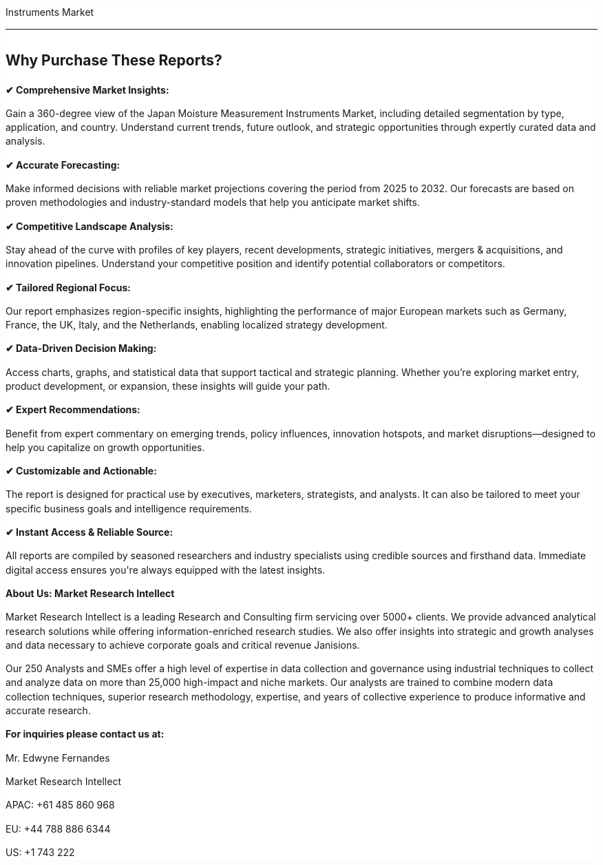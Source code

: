 Instruments Market</a></span></p></blockquote><hr /><h2>Why Purchase These Reports?</h2><p><strong>✔ Comprehensive Market Insights:</strong></p><p>Gain a 360-degree view of the Japan Moisture Measurement Instruments Market, including detailed segmentation by type, application, and country. Understand current trends, future outlook, and strategic opportunities through expertly curated data and analysis.</p><p><strong>✔ Accurate Forecasting:</strong></p><p>Make informed decisions with reliable market projections covering the period from 2025 to 2032. Our forecasts are based on proven methodologies and industry-standard models that help you anticipate market shifts.</p><p><strong>✔ Competitive Landscape Analysis:</strong></p><p>Stay ahead of the curve with profiles of key players, recent developments, strategic initiatives, mergers &amp; acquisitions, and innovation pipelines. Understand your competitive position and identify potential collaborators or competitors.</p><p><strong>✔ Tailored Regional Focus:</strong></p><p>Our report emphasizes region-specific insights, highlighting the performance of major European markets such as Germany, France, the UK, Italy, and the Netherlands, enabling localized strategy development.</p><p><strong>✔ Data-Driven Decision Making:</strong></p><p>Access charts, graphs, and statistical data that support tactical and strategic planning. Whether you&rsquo;re exploring market entry, product development, or expansion, these insights will guide your path.</p><p><strong>✔ Expert Recommendations:</strong></p><p>Benefit from expert commentary on emerging trends, policy influences, innovation hotspots, and market disruptions&mdash;designed to help you capitalize on growth opportunities.</p><p><strong>✔ Customizable and Actionable:</strong></p><p>The report is designed for practical use by executives, marketers, strategists, and analysts. It can also be tailored to meet your specific business goals and intelligence requirements.</p><p><strong>✔ Instant Access &amp; Reliable Source:</strong></p><p>All reports are compiled by seasoned researchers and industry specialists using credible sources and firsthand data. Immediate digital access ensures you're always equipped with the latest insights.</p><p><strong><span class="font-[700]">About Us: Market Research Intellect</span></strong></p><p><span class="">Market Research Intellect is a leading Research and Consulting firm servicing over 5000+ clients. We provide advanced analytical research solutions while offering information-enriched research studies.&nbsp;</span>We also offer insights into strategic and growth analyses and data necessary to achieve corporate goals and critical revenue Janisions.</p><p><span class="">Our 250 Analysts and SMEs offer a high level of expertise in data collection and governance using industrial techniques to collect and analyze data on more than 25,000 high-impact and niche markets. Our analysts are trained to combine modern data collection techniques, superior research methodology, expertise, and years of collective experience to produce informative and accurate research.</span></p><p><strong>For inquiries please contact us at:</strong></p><p>Mr. Edwyne Fernandes</p><p>Market Research Intellect</p><p>APAC: +61 485 860 968</p><p>EU: +44 788 886 6344</p><p>US: +1 743 222
